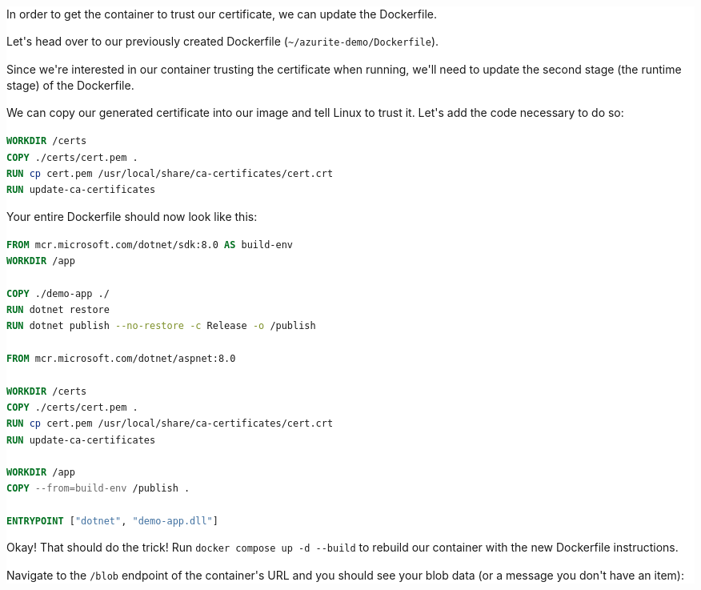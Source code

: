 In order to get the container to trust our certificate, we can update the Dockerfile.

Let's head over to our previously created Dockerfile (`~/azurite-demo/Dockerfile`).

Since we're interested in our container trusting the certificate when running, we'll need to update the second stage (the runtime stage) of the Dockerfile.

We can copy our generated certificate into our image and tell Linux to trust it. Let's add the code necessary to do so:

```Dockerfile
WORKDIR /certs
COPY ./certs/cert.pem .
RUN cp cert.pem /usr/local/share/ca-certificates/cert.crt
RUN update-ca-certificates
```

Your entire Dockerfile should now look like this:

```Dockerfile
FROM mcr.microsoft.com/dotnet/sdk:8.0 AS build-env
WORKDIR /app

COPY ./demo-app ./
RUN dotnet restore
RUN dotnet publish --no-restore -c Release -o /publish

FROM mcr.microsoft.com/dotnet/aspnet:8.0

WORKDIR /certs
COPY ./certs/cert.pem .
RUN cp cert.pem /usr/local/share/ca-certificates/cert.crt
RUN update-ca-certificates

WORKDIR /app
COPY --from=build-env /publish .

ENTRYPOINT ["dotnet", "demo-app.dll"]
```

Okay! That should do the trick! Run `docker compose up -d --build` to rebuild our container with the new Dockerfile instructions.

Navigate to the `/blob` endpoint of the container's URL and you should see your blob data (or a message you don't have an item):